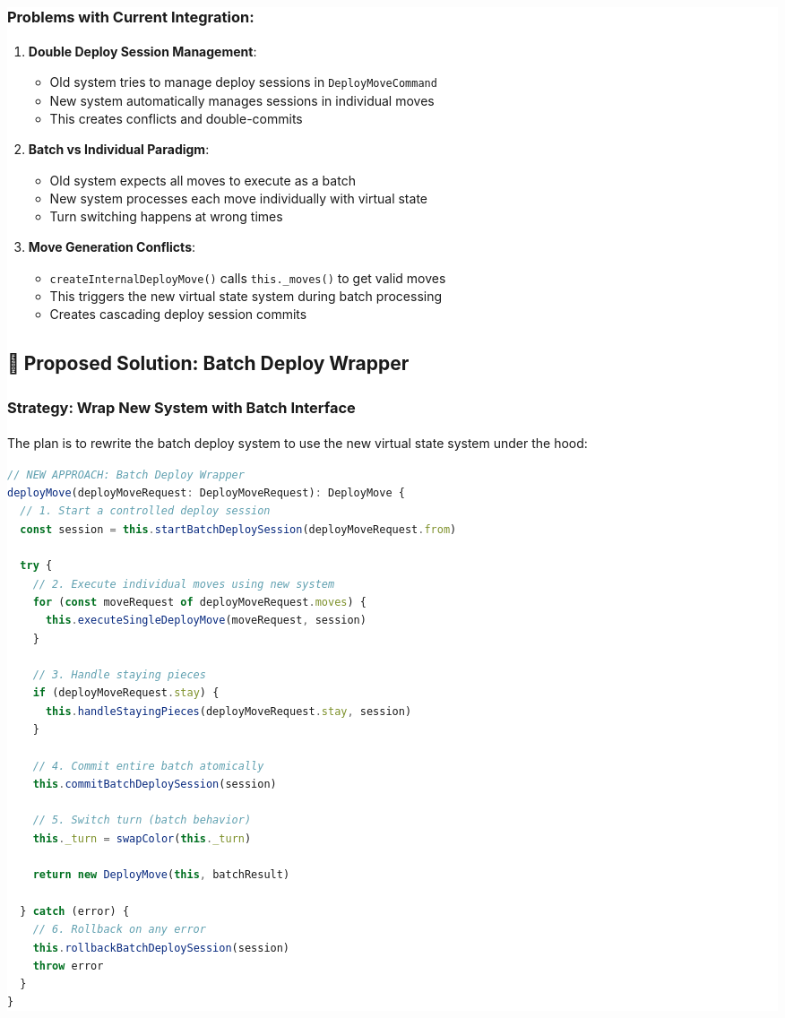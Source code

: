 ### Problems with Current Integration:

1. **Double Deploy Session Management**:

   - Old system tries to manage deploy sessions in `DeployMoveCommand`
   - New system automatically manages sessions in individual moves
   - This creates conflicts and double-commits

2. **Batch vs Individual Paradigm**:

   - Old system expects all moves to execute as a batch
   - New system processes each move individually with virtual state
   - Turn switching happens at wrong times

3. **Move Generation Conflicts**:
   - `createInternalDeployMove()` calls `this._moves()` to get valid moves
   - This triggers the new virtual state system during batch processing
   - Creates cascading deploy session commits

## 🎯 Proposed Solution: Batch Deploy Wrapper

### Strategy: Wrap New System with Batch Interface

The plan is to rewrite the batch deploy system to use the new virtual state
system under the hood:

```typescript
// NEW APPROACH: Batch Deploy Wrapper
deployMove(deployMoveRequest: DeployMoveRequest): DeployMove {
  // 1. Start a controlled deploy session
  const session = this.startBatchDeploySession(deployMoveRequest.from)

  try {
    // 2. Execute individual moves using new system
    for (const moveRequest of deployMoveRequest.moves) {
      this.executeSingleDeployMove(moveRequest, session)
    }

    // 3. Handle staying pieces
    if (deployMoveRequest.stay) {
      this.handleStayingPieces(deployMoveRequest.stay, session)
    }

    // 4. Commit entire batch atomically
    this.commitBatchDeploySession(session)

    // 5. Switch turn (batch behavior)
    this._turn = swapColor(this._turn)

    return new DeployMove(this, batchResult)

  } catch (error) {
    // 6. Rollback on any error
    this.rollbackBatchDeploySession(session)
    throw error
  }
}
```
